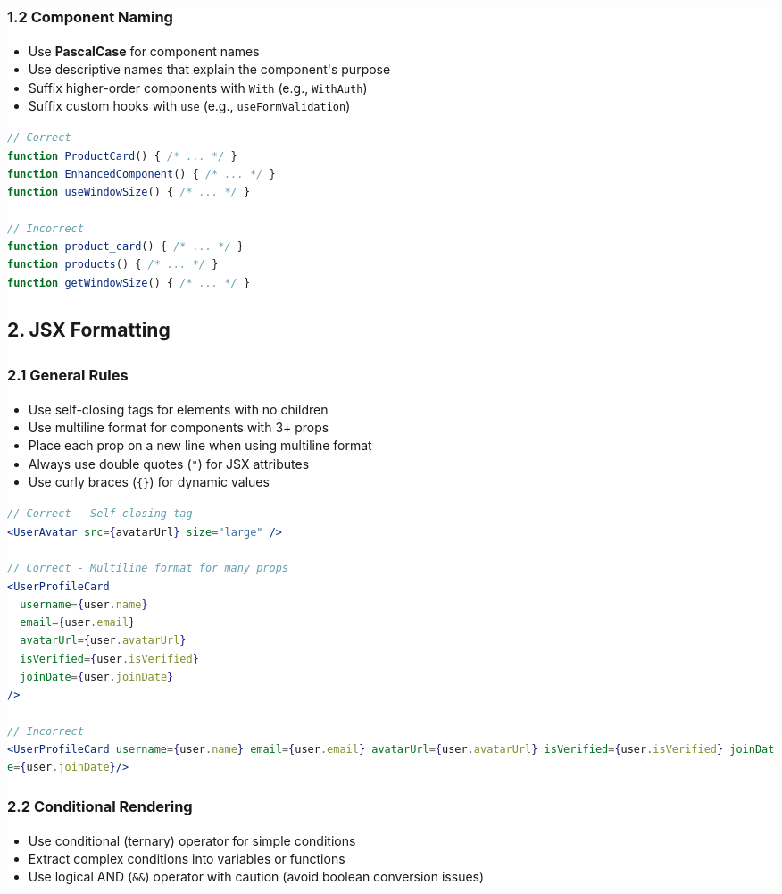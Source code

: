### 1.2 Component Naming

- Use **PascalCase** for component names
- Use descriptive names that explain the component's purpose
- Suffix higher-order components with `With` (e.g., `WithAuth`)
- Suffix custom hooks with `use` (e.g., `useFormValidation`)

```jsx
// Correct
function ProductCard() { /* ... */ }
function EnhancedComponent() { /* ... */ }
function useWindowSize() { /* ... */ }

// Incorrect
function product_card() { /* ... */ }
function products() { /* ... */ }
function getWindowSize() { /* ... */ }
```

## 2. JSX Formatting

### 2.1 General Rules

- Use self-closing tags for elements with no children
- Use multiline format for components with 3+ props
- Place each prop on a new line when using multiline format
- Always use double quotes (`"`) for JSX attributes
- Use curly braces (`{}`) for dynamic values

```jsx
// Correct - Self-closing tag
<UserAvatar src={avatarUrl} size="large" />

// Correct - Multiline format for many props
<UserProfileCard
  username={user.name}
  email={user.email}
  avatarUrl={user.avatarUrl}
  isVerified={user.isVerified}
  joinDate={user.joinDate}
/>

// Incorrect
<UserProfileCard username={user.name} email={user.email} avatarUrl={user.avatarUrl} isVerified={user.isVerified} joinDate={user.joinDate}/>
```

### 2.2 Conditional Rendering

- Use conditional (ternary) operator for simple conditions
- Extract complex conditions into variables or functions
- Use logical AND (`&&`) operator with caution (avoid boolean conversion issues)

